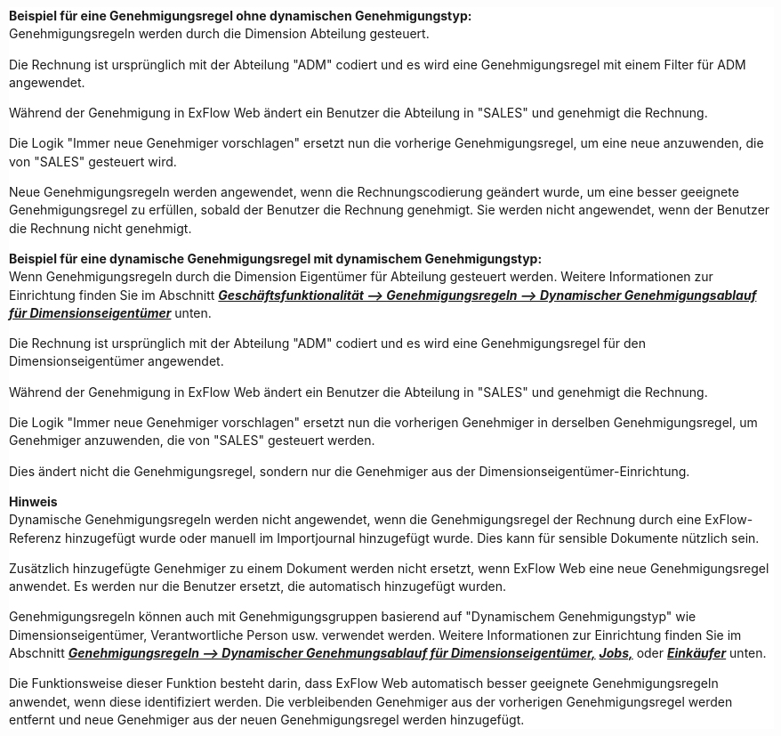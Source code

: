 
**Beispiel für eine Genehmigungsregel ohne dynamischen Genehmigungstyp:**<br/>
Genehmigungsregeln werden durch die Dimension Abteilung gesteuert.

Die Rechnung ist ursprünglich mit der Abteilung "ADM" codiert und es wird eine Genehmigungsregel mit einem Filter für ADM angewendet.

Während der Genehmigung in ExFlow Web ändert ein Benutzer die Abteilung in "SALES" und genehmigt die Rechnung.

Die Logik "Immer neue Genehmiger vorschlagen" ersetzt nun die vorherige Genehmigungsregel, um eine neue anzuwenden, die von "SALES" gesteuert wird.

Neue Genehmigungsregeln werden angewendet, wenn die Rechnungscodierung geändert wurde, um eine besser geeignete Genehmigungsregel zu erfüllen, sobald der Benutzer die Rechnung genehmigt. Sie werden nicht angewendet, wenn der Benutzer die Rechnung nicht genehmigt.


**Beispiel für eine dynamische Genehmigungsregel mit dynamischem Genehmigungstyp:**<br/>
Wenn Genehmigungsregeln durch die Dimension Eigentümer für Abteilung gesteuert werden.
Weitere Informationen zur Einrichtung finden Sie im Abschnitt [***Geschäftsfunktionalität --> Genehmigungsregeln --> Dynamischer Genehmigungsablauf für Dimensionseigentümer***](https://docs.exflow.cloud/business-central/docs/user-manual/business-functionality/approval-rules#dynamic-approval-flow-for-dimension-owners) unten.

Die Rechnung ist ursprünglich mit der Abteilung "ADM" codiert und es wird eine Genehmigungsregel für den Dimensionseigentümer angewendet.

Während der Genehmigung in ExFlow Web ändert ein Benutzer die Abteilung in "SALES" und genehmigt die Rechnung.

Die Logik "Immer neue Genehmiger vorschlagen" ersetzt nun die vorherigen Genehmiger in derselben Genehmigungsregel, um Genehmiger anzuwenden, die von "SALES" gesteuert werden.

Dies ändert nicht die Genehmigungsregel, sondern nur die Genehmiger aus der Dimensionseigentümer-Einrichtung.


**Hinweis**<br/>
Dynamische Genehmigungsregeln werden nicht angewendet, wenn die Genehmigungsregel der Rechnung durch eine ExFlow-Referenz hinzugefügt wurde oder manuell im Importjournal hinzugefügt wurde. Dies kann für sensible Dokumente nützlich sein.

Zusätzlich hinzugefügte Genehmiger zu einem Dokument werden nicht ersetzt, wenn ExFlow Web eine neue Genehmigungsregel anwendet. Es werden nur die Benutzer ersetzt, die automatisch hinzugefügt wurden.

Genehmigungsregeln können auch mit Genehmigungsgruppen basierend auf "Dynamischem Genehmigungstyp" wie Dimensionseigentümer, Verantwortliche Person usw. verwendet werden. Weitere Informationen zur Einrichtung finden Sie im Abschnitt [***Genehmigungsregeln --> Dynamischer Genehmungsablauf für Dimensionseigentümer,***](https://docs.exflow.cloud/business-central/docs/user-manual/business-functionality/approval-rules#dynamic-approval-flow-for-dimension-owners) [***Jobs,***](https://docs.exflow.cloud/business-central/docs/user-manual/business-functionality/approval-rules#dynamic-approval-flow-for-jobs) oder [***Einkäufer***](https://docs.exflow.cloud/business-central/docs/user-manual/business-functionality/approval-rules#dynamic-approval-flows-purchasers) unten.

Die Funktionsweise dieser Funktion besteht darin, dass ExFlow Web automatisch besser geeignete Genehmigungsregeln anwendet, wenn diese identifiziert werden. Die verbleibenden Genehmiger aus der vorherigen Genehmigungsregel werden entfernt und neue Genehmiger aus der neuen Genehmigungsregel werden hinzugefügt.
